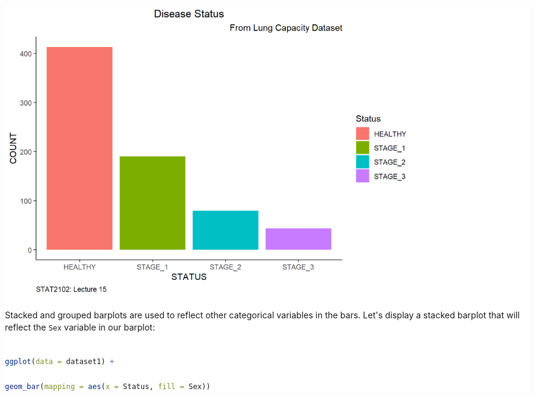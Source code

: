 <img src="Module_10_files/figure-html/unnamed-chunk-12-1.png" width="672" />


Stacked and grouped barplots are used to reflect other categorical variables in the bars. Let's display a stacked barplot that will reflect the `Sex` variable in our barplot:



``` r

ggplot(data = dataset1) +
  
geom_bar(mapping = aes(x = Status, fill = Sex)) 
```
